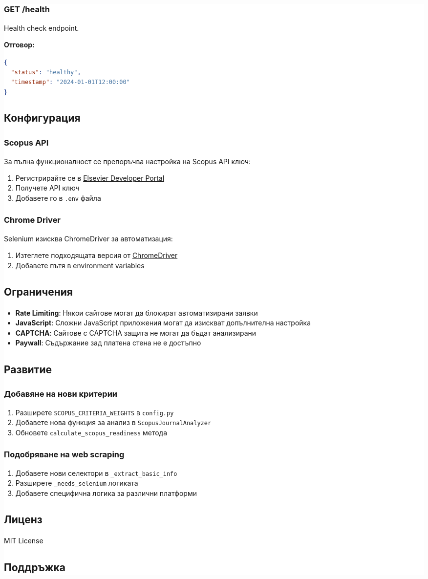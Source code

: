 ### GET /health
Health check endpoint.

**Отговор:**
```json
{
  "status": "healthy",
  "timestamp": "2024-01-01T12:00:00"
}
```

## Конфигурация

### Scopus API
За пълна функционалност се препоръчва настройка на Scopus API ключ:
1. Регистрирайте се в [Elsevier Developer Portal](https://dev.elsevier.com/)
2. Получете API ключ
3. Добавете го в `.env` файла

### Chrome Driver
Selenium изисква ChromeDriver за автоматизация:
1. Изтеглете подходящата версия от [ChromeDriver](https://chromedriver.chromium.org/)
2. Добавете пътя в environment variables

## Ограничения

- **Rate Limiting**: Някои сайтове могат да блокират автоматизирани заявки
- **JavaScript**: Сложни JavaScript приложения могат да изискват допълнителна настройка
- **CAPTCHA**: Сайтове с CAPTCHA защита не могат да бъдат анализирани
- **Paywall**: Съдържание зад платена стена не е достъпно

## Развитие

### Добавяне на нови критерии
1. Разширете `SCOPUS_CRITERIA_WEIGHTS` в `config.py`
2. Добавете нова функция за анализ в `ScopusJournalAnalyzer`
3. Обновете `calculate_scopus_readiness` метода

### Подобряване на web scraping
1. Добавете нови селектори в `_extract_basic_info`
2. Разширете `_needs_selenium` логиката
3. Добавете специфична логика за различни платформи

## Лиценз

MIT License

## Поддръжка
